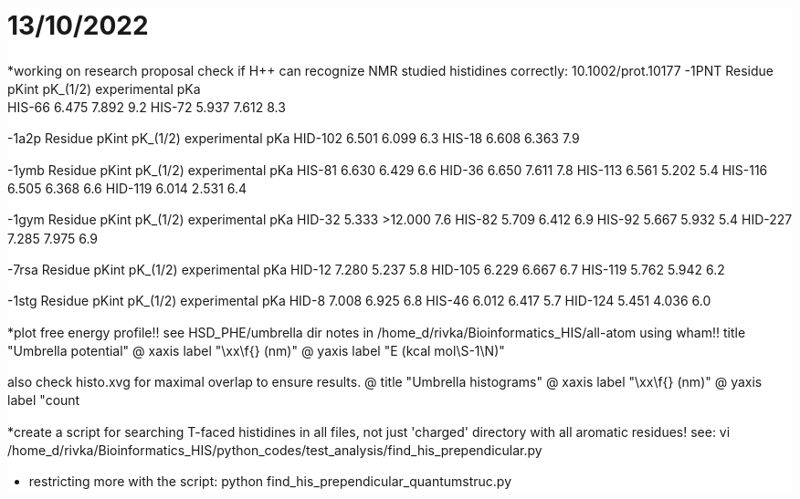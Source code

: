 
# 13/10/2022
*working on research proposal
check if H++ can recognize NMR studied histidines correctly: 10.1002/prot.10177 
-1PNT
Residue      pKint          pK_(1/2)  experimental pKa        
HIS-66        6.475        7.892          9.2
HIS-72        5.937        7.612          8.3

-1a2p
Residue      pKint          pK_(1/2)  experimental pKa
HID-102        6.501         6.099        6.3
HIS-18         6.608         6.363        7.9

-1ymb
Residue      pKint          pK_(1/2)  experimental pKa
HIS-81        6.630        6.429         6.6
HID-36        6.650        7.611         7.8
HIS-113        6.561        5.202        5.4
HIS-116        6.505        6.368        6.6
HID-119        6.014        2.531        6.4

-1gym
Residue      pKint          pK_(1/2)  experimental pKa
HID-32         5.333       >12.000      7.6
HIS-82         5.709         6.412      6.9
HIS-92         5.667         5.932      5.4
HID-227        7.285         7.975      6.9

-7rsa
Residue      pKint          pK_(1/2)  experimental pKa
HID-12        7.280        5.237       5.8
HID-105        6.229        6.667      6.7
HIS-119        5.762        5.942      6.2

-1stg
Residue      pKint          pK_(1/2)  experimental pKa
HID-8        7.008        6.925        6.8
HIS-46        6.012        6.417       5.7
HID-124        5.451        4.036      6.0


*plot free energy profile!! see HSD_PHE/umbrella dir notes in /home_d/rivka/Bioinformatics_HIS/all-atom using wham!! 
title "Umbrella potential"
@    xaxis  label "\xx\f{} (nm)"
@    yaxis  label "E (kcal mol\S-1\N)"

also check histo.xvg for maximal overlap to ensure results.
@    title "Umbrella histograms"
@    xaxis  label "\xx\f{} (nm)"
@    yaxis  label "count

*create a script for searching T-faced histidines in all files, not just 'charged' directory with all aromatic residues!
see: vi /home_d/rivka/Bioinformatics_HIS/python_codes/test_analysis/find_his_prependicular.py
* restricting more with the script:  python find_his_prependicular_quantumstruc.py
